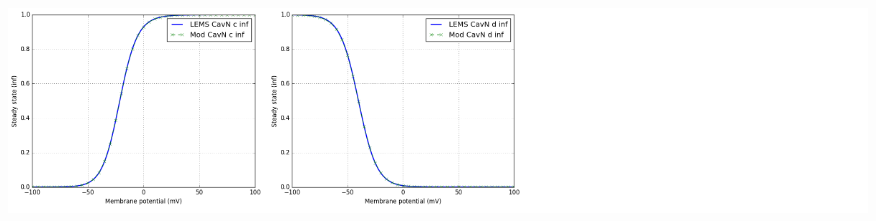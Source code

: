 <td><a href="CavN_c_inf.png"><img alt="???" src="CavN_c_inf.png" height="200"/></a></td>
<td><a href="CavN_d_inf.png"><img alt="???" src="CavN_d_inf.png" height="200"/></a></td>
</tr></table>
